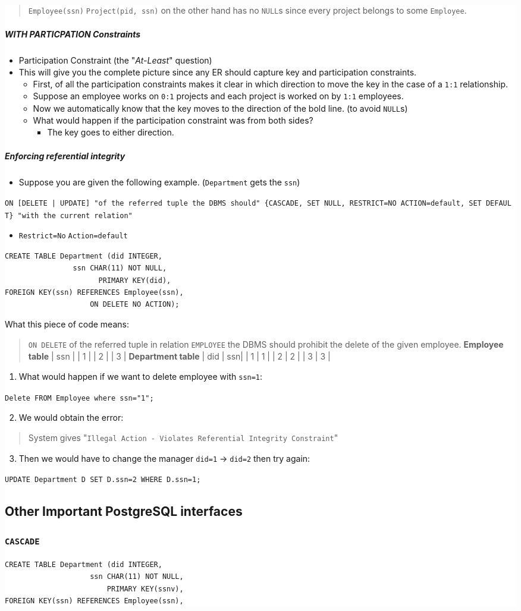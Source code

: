 > `Employee(ssn)` `Project(pid, ssn)` on the other hand has no `NULL`s since every project belongs to some `Employee`.
##### WITH PARTICPATION Constraints
* Participation Constraint (the "_At-Least_" question)
* This will give you the complete picture since any ER should capture key and participation constraints.
    * First, of all the participation constraints makes it clear in which direction to move the key in the case of a `1:1` relationship.
    * Suppose an employee works on `0:1` projects and each project is worked on by `1:1` employees.
    * Now we automatically know that the key moves to the direction of the bold line. (to avoid `NULL`s)
    * What would happen if the participation constraint was from both sides?
        * The key goes to either direction.
##### Enforcing referential integrity
* Suppose you are given the following example. (`Department` gets the `ssn`)
```Postgre
ON [DELETE | UPDATE] "of the referred tuple the DBMS should" {CASCADE, SET NULL, RESTRICT=NO ACTION=default, SET DEFAULT} "with the current relation"
```
* `Restrict=No` `Action=default`
```Postgre
CREATE TABLE Department (did INTEGER,
                ssn CHAR(11) NOT NULL,
                      PRIMARY KEY(did),
FOREIGN KEY(ssn) REFERENCES Employee(ssn),
                    ON DELETE NO ACTION);
```
What this piece of code means:
> `ON DELETE` of the referred tuple in relation `EMPLOYEE` the DBMS should prohibit the delete of the given employee.
**Employee table**
| ssn |
| 1 |
| 2 |
| 3 |
**Department table**
| did | ssn|
| 1 | 1 |
| 2 | 2 |
| 3 | 3 |

1) What would happen if we want to delete employee with `ssn=1`:
```Postgre
Delete FROM Employee where ssn="1";
```
2) We would obtain the error:
> System gives "`Illegal Action - Violates Referential Integrity Constraint`"
3) Then we would have to change the manager `did=1` → `did=2` then try again:
```Postgre
UPDATE Department D SET D.ssn=2 WHERE D.ssn=1;
```
## Other Important PostgreSQL interfaces
### `CASCADE`
```Postgre
CREATE TABLE Department (did INTEGER,
                    ssn CHAR(11) NOT NULL,
                        PRIMARY KEY(ssnv),
FOREIGN KEY(ssn) REFERENCES Employee(ssn),
```